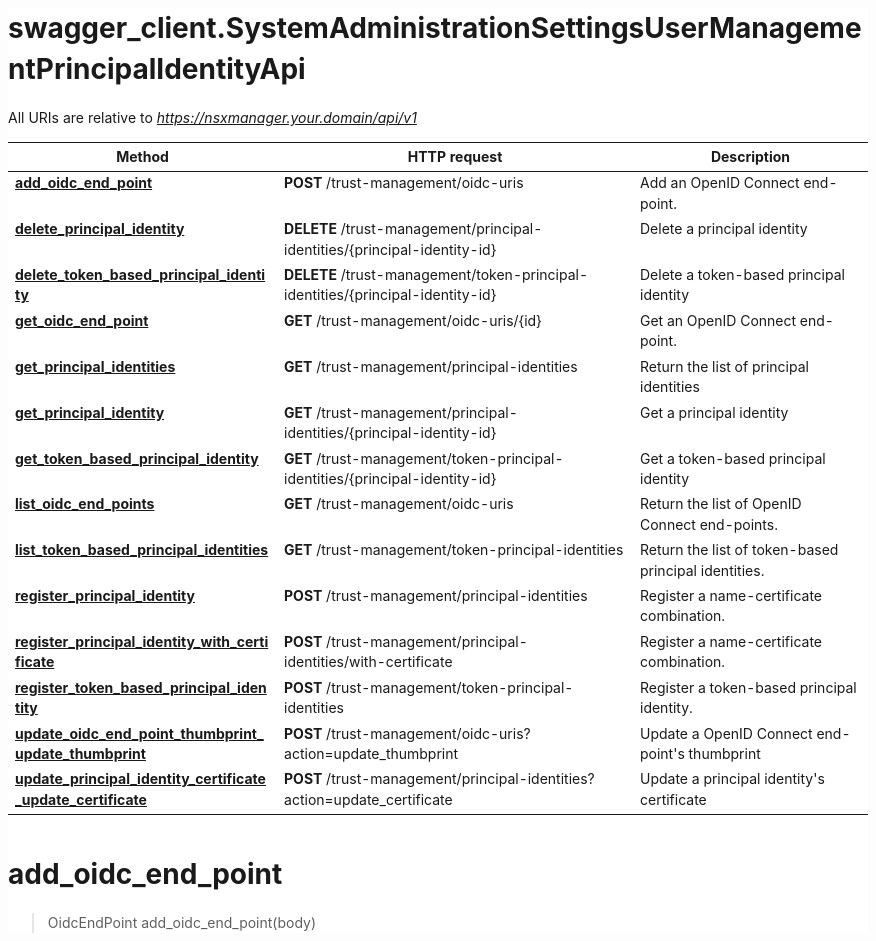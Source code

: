 # swagger_client.SystemAdministrationSettingsUserManagementPrincipalIdentityApi

All URIs are relative to *https://nsxmanager.your.domain/api/v1*

Method | HTTP request | Description
------------- | ------------- | -------------
[**add_oidc_end_point**](SystemAdministrationSettingsUserManagementPrincipalIdentityApi.md#add_oidc_end_point) | **POST** /trust-management/oidc-uris | Add an OpenID Connect end-point.
[**delete_principal_identity**](SystemAdministrationSettingsUserManagementPrincipalIdentityApi.md#delete_principal_identity) | **DELETE** /trust-management/principal-identities/{principal-identity-id} | Delete a principal identity
[**delete_token_based_principal_identity**](SystemAdministrationSettingsUserManagementPrincipalIdentityApi.md#delete_token_based_principal_identity) | **DELETE** /trust-management/token-principal-identities/{principal-identity-id} | Delete a token-based principal identity
[**get_oidc_end_point**](SystemAdministrationSettingsUserManagementPrincipalIdentityApi.md#get_oidc_end_point) | **GET** /trust-management/oidc-uris/{id} | Get an OpenID Connect end-point.
[**get_principal_identities**](SystemAdministrationSettingsUserManagementPrincipalIdentityApi.md#get_principal_identities) | **GET** /trust-management/principal-identities | Return the list of principal identities
[**get_principal_identity**](SystemAdministrationSettingsUserManagementPrincipalIdentityApi.md#get_principal_identity) | **GET** /trust-management/principal-identities/{principal-identity-id} | Get a principal identity
[**get_token_based_principal_identity**](SystemAdministrationSettingsUserManagementPrincipalIdentityApi.md#get_token_based_principal_identity) | **GET** /trust-management/token-principal-identities/{principal-identity-id} | Get a token-based principal identity
[**list_oidc_end_points**](SystemAdministrationSettingsUserManagementPrincipalIdentityApi.md#list_oidc_end_points) | **GET** /trust-management/oidc-uris | Return the list of OpenID Connect end-points.
[**list_token_based_principal_identities**](SystemAdministrationSettingsUserManagementPrincipalIdentityApi.md#list_token_based_principal_identities) | **GET** /trust-management/token-principal-identities | Return the list of token-based principal identities. | These don&#x27;t have certificate or role information.
[**register_principal_identity**](SystemAdministrationSettingsUserManagementPrincipalIdentityApi.md#register_principal_identity) | **POST** /trust-management/principal-identities | Register a name-certificate combination.
[**register_principal_identity_with_certificate**](SystemAdministrationSettingsUserManagementPrincipalIdentityApi.md#register_principal_identity_with_certificate) | **POST** /trust-management/principal-identities/with-certificate | Register a name-certificate combination.
[**register_token_based_principal_identity**](SystemAdministrationSettingsUserManagementPrincipalIdentityApi.md#register_token_based_principal_identity) | **POST** /trust-management/token-principal-identities | Register a token-based principal identity.
[**update_oidc_end_point_thumbprint_update_thumbprint**](SystemAdministrationSettingsUserManagementPrincipalIdentityApi.md#update_oidc_end_point_thumbprint_update_thumbprint) | **POST** /trust-management/oidc-uris?action&#x3D;update_thumbprint | Update a OpenID Connect end-point&#x27;s thumbprint
[**update_principal_identity_certificate_update_certificate**](SystemAdministrationSettingsUserManagementPrincipalIdentityApi.md#update_principal_identity_certificate_update_certificate) | **POST** /trust-management/principal-identities?action&#x3D;update_certificate | Update a principal identity&#x27;s certificate

# **add_oidc_end_point**
> OidcEndPoint add_oidc_end_point(body)
